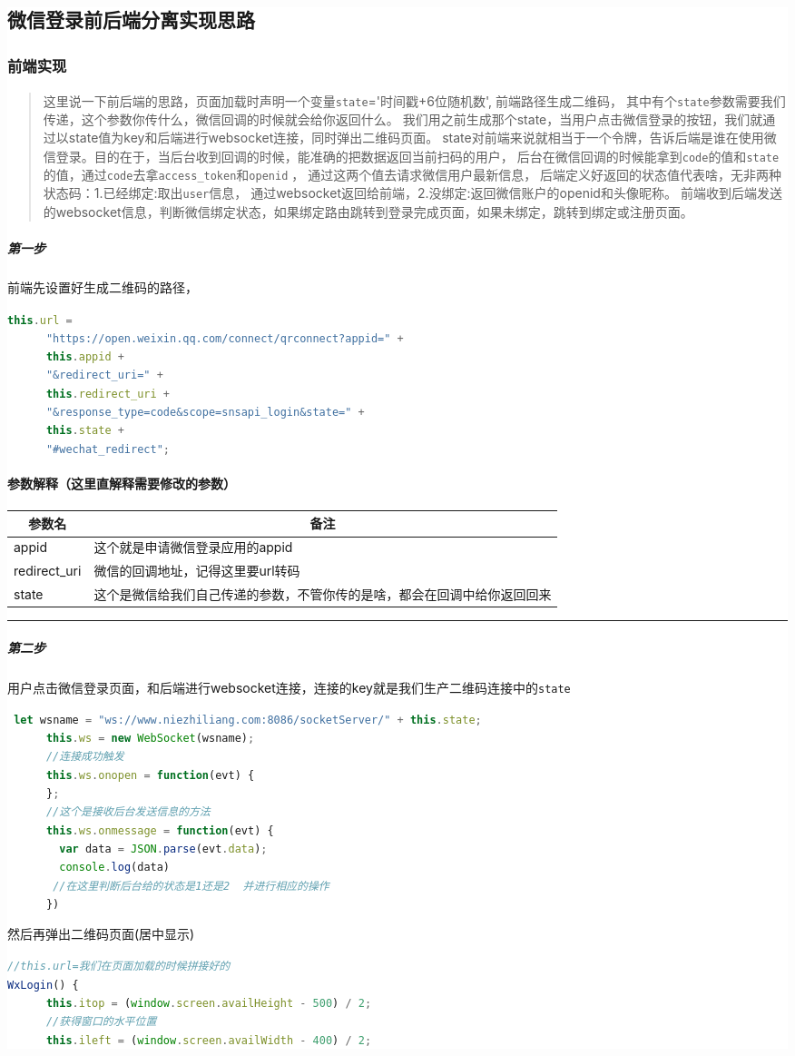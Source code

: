 ## 微信登录前后端分离实现思路

### 前端实现

> 这里说一下前后端的思路，页面加载时声明一个变量`state`='时间戳+6位随机数', 前端路径生成二维码，
其中有个`state`参数需要我们传递，这个参数你传什么，微信回调的时候就会给你返回什么。
我们用之前生成那个state，当用户点击微信登录的按钮，我们就通过以state值为key和后端进行websocket连接，同时弹出二维码页面。
state对前端来说就相当于一个令牌，告诉后端是谁在使用微信登录。目的在于，当后台收到回调的时候，能准确的把数据返回当前扫码的用户，
后台在微信回调的时候能拿到`code`的值和`state`的值，通过`code`去拿`access_token`和`openid` ，
通过这两个值去请求微信用户最新信息，
后端定义好返回的状态值代表啥，无非两种状态码：1.已经绑定:取出`user`信息，
通过websocket返回给前端，2.没绑定:返回微信账户的openid和头像昵称。
前端收到后端发送的websocket信息，判断微信绑定状态，如果绑定路由跳转到登录完成页面，如果未绑定，跳转到绑定或注册页面。


##### 第一步

前端先设置好生成二维码的路径，
```javascript
this.url =
      "https://open.weixin.qq.com/connect/qrconnect?appid=" +
      this.appid +
      "&redirect_uri=" +
      this.redirect_uri +
      "&response_type=code&scope=snsapi_login&state=" +
      this.state +
      "#wechat_redirect";

```

#### 参数解释（这里直解释需要修改的参数）

| 参数名 |备注 |
|-----|------|
| appid | 这个就是申请微信登录应用的appid |
| redirect_uri | 微信的回调地址，记得这里要url转码 |
| state | 这个是微信给我们自己传递的参数，不管你传的是啥，都会在回调中给你返回回来 |

---
##### 第二步

用户点击微信登录页面，和后端进行websocket连接，连接的key就是我们生产二维码连接中的`state`

```javascript
 let wsname = "ws://www.niezhiliang.com:8086/socketServer/" + this.state;
      this.ws = new WebSocket(wsname);
      //连接成功触发
      this.ws.onopen = function(evt) {
      };
      //这个是接收后台发送信息的方法
      this.ws.onmessage = function(evt) {
        var data = JSON.parse(evt.data);
        console.log(data)
       //在这里判断后台给的状态是1还是2  并进行相应的操作
      })

```
然后再弹出二维码页面(居中显示)
```javascript
//this.url=我们在页面加载的时候拼接好的
WxLogin() {
      this.itop = (window.screen.availHeight - 500) / 2;
      //获得窗口的水平位置
      this.ileft = (window.screen.availWidth - 400) / 2;
```